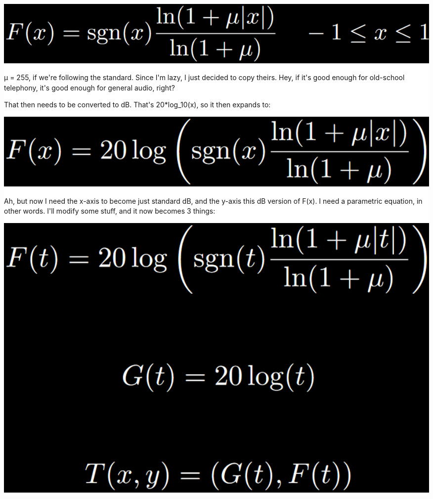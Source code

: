 ![enter image description here](assets/images/math/ulaw.png)

μ = 255, if we're following the standard. Since I'm lazy, I just decided to copy theirs. Hey, if it's good enough for old-school telephony, it's good enough for general audio, right?

That then needs to be converted to dB. That's 20*log_10(x), so it then expands to:

![enter image description here](assets/images/math/ulaw-db.png)

Ah, but now I need the x-axis to become just standard dB, and the y-axis this dB version of F(x). I need a parametric equation, in other words. I'll modify some stuff, and it now becomes 3 things:

![enter image description here](assets/images/math/ulaw-parametric.png)
